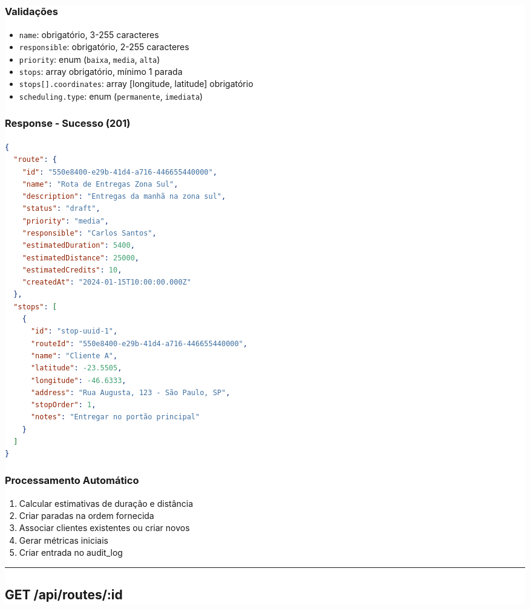 ### Validações

- `name`: obrigatório, 3-255 caracteres
- `responsible`: obrigatório, 2-255 caracteres
- `priority`: enum (`baixa`, `media`, `alta`)
- `stops`: array obrigatório, mínimo 1 parada
- `stops[].coordinates`: array [longitude, latitude] obrigatório
- `scheduling.type`: enum (`permanente`, `imediata`)

### Response - Sucesso (201)

```json
{
  "route": {
    "id": "550e8400-e29b-41d4-a716-446655440000",
    "name": "Rota de Entregas Zona Sul",
    "description": "Entregas da manhã na zona sul",
    "status": "draft",
    "priority": "media",
    "responsible": "Carlos Santos",
    "estimatedDuration": 5400,
    "estimatedDistance": 25000,
    "estimatedCredits": 10,
    "createdAt": "2024-01-15T10:00:00.000Z"
  },
  "stops": [
    {
      "id": "stop-uuid-1",
      "routeId": "550e8400-e29b-41d4-a716-446655440000",
      "name": "Cliente A",
      "latitude": -23.5505,
      "longitude": -46.6333,
      "address": "Rua Augusta, 123 - São Paulo, SP",
      "stopOrder": 1,
      "notes": "Entregar no portão principal"
    }
  ]
}
```

### Processamento Automático

1. Calcular estimativas de duração e distância
2. Criar paradas na ordem fornecida
3. Associar clientes existentes ou criar novos
4. Gerar métricas iniciais
5. Criar entrada no audit_log

---

## GET /api/routes/:id
